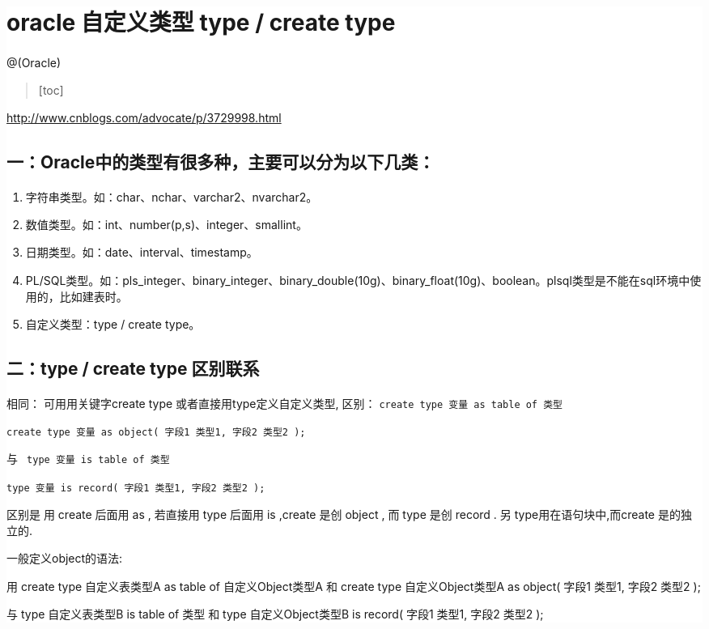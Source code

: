 # oracle 自定义类型 type / create type

@(Oracle)

> [toc]

http://www.cnblogs.com/advocate/p/3729998.html

## 一：Oracle中的类型有很多种，主要可以分为以下几类：
1. 字符串类型。如：char、nchar、varchar2、nvarchar2。

2. 数值类型。如：int、number(p,s)、integer、smallint。

3. 日期类型。如：date、interval、timestamp。

4. PL/SQL类型。如：pls_integer、binary_integer、binary_double(10g)、binary_float(10g)、boolean。plsql类型是不能在sql环境中使用的，比如建表时。

5. 自定义类型：type / create type。

## 二：type / create type 区别联系
相同：
可用用关键字create type 或者直接用type定义自定义类型,
区别：
`create type 变量 as table of 类型`

`create type 变量 as object(
字段1 类型1,
字段2 类型2
);`

与
` type 变量 is table of 类型`

`type 变量 is record(
字段1 类型1,
字段2 类型2
);`

区别是 用 create 后面用 as , 若直接用 type 后面用 is ,create 是创 object , 而 type 是创 record .
另 type用在语句块中,而create 是的独立的.
 
 
一般定义object的语法:
 
用
create type 自定义表类型A as table of 自定义Object类型A
和
create type 自定义Object类型A as object(
字段1 类型1,
字段2 类型2
);
 
与
type 自定义表类型B is table of 类型
和
type 自定义Object类型B is record(
字段1 类型1,
字段2 类型2
);
 